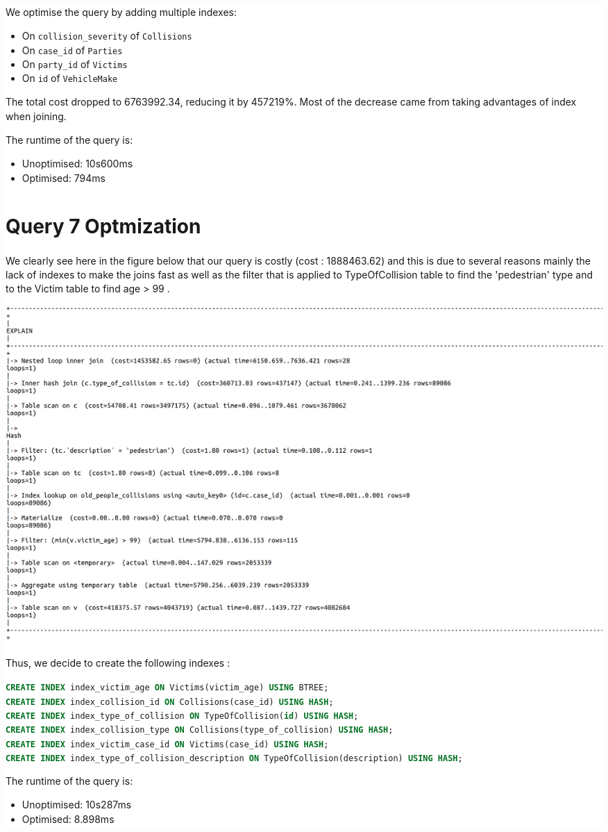 We optimise the query by adding multiple indexes:
* On `collision_severity` of `Collisions`
* On `case_id` of `Parties`
* On `party_id` of `Victims`
* On `id` of `VehicleMake`

The total cost dropped to 6763992.34, reducing it by 457219%. Most of the decrease came from taking advantages of index when joining.

The runtime of the query is:
* Unoptimised: 10s600ms
* Optimised: 794ms

# Query 7 Optmization



We clearly see here in the figure below that our query is costly (cost : 1888463.62) and this is due to several reasons mainly the lack of indexes to make the joins fast as well as the filter that is applied to TypeOfCollision table to find the 'pedestrian' type and to the Victim table to find age > 99 .

![](images/query7-no-indexes.png)


Thus, we decide to create the following indexes :
```SQL
CREATE INDEX index_victim_age ON Victims(victim_age) USING BTREE;
CREATE INDEX index_collision_id ON Collisions(case_id) USING HASH;
CREATE INDEX index_type_of_collision ON TypeOfCollision(id) USING HASH;
CREATE INDEX index_collision_type ON Collisions(type_of_collision) USING HASH;
CREATE INDEX index_victim_case_id ON Victims(case_id) USING HASH;
CREATE INDEX index_type_of_collision_description ON TypeOfCollision(description) USING HASH;
```
The runtime of the query is:
* Unoptimised: 10s287ms
* Optimised: 8.898ms
